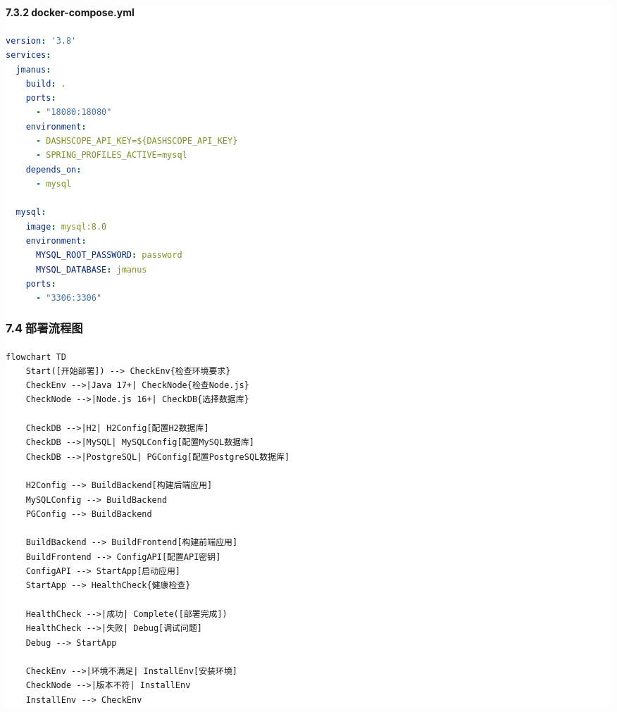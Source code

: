 #### 7.3.2 docker-compose.yml

```yaml
version: '3.8'
services:
  jmanus:
    build: .
    ports:
      - "18080:18080"
    environment:
      - DASHSCOPE_API_KEY=${DASHSCOPE_API_KEY}
      - SPRING_PROFILES_ACTIVE=mysql
    depends_on:
      - mysql
  
  mysql:
    image: mysql:8.0
    environment:
      MYSQL_ROOT_PASSWORD: password
      MYSQL_DATABASE: jmanus
    ports:
      - "3306:3306"
```

### 7.4 部署流程图

```mermaid
flowchart TD
    Start([开始部署]) --> CheckEnv{检查环境要求}
    CheckEnv -->|Java 17+| CheckNode{检查Node.js}
    CheckNode -->|Node.js 16+| CheckDB{选择数据库}
  
    CheckDB -->|H2| H2Config[配置H2数据库]
    CheckDB -->|MySQL| MySQLConfig[配置MySQL数据库]
    CheckDB -->|PostgreSQL| PGConfig[配置PostgreSQL数据库]
  
    H2Config --> BuildBackend[构建后端应用]
    MySQLConfig --> BuildBackend
    PGConfig --> BuildBackend
  
    BuildBackend --> BuildFrontend[构建前端应用]
    BuildFrontend --> ConfigAPI[配置API密钥]
    ConfigAPI --> StartApp[启动应用]
    StartApp --> HealthCheck{健康检查}
  
    HealthCheck -->|成功| Complete([部署完成])
    HealthCheck -->|失败| Debug[调试问题]
    Debug --> StartApp
  
    CheckEnv -->|环境不满足| InstallEnv[安装环境]
    CheckNode -->|版本不符| InstallEnv
    InstallEnv --> CheckEnv
```
